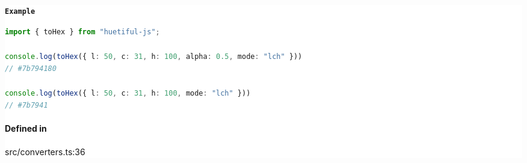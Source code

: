 **`Example`**

```ts
import { toHex } from "huetiful-js";

console.log(toHex({ l: 50, c: 31, h: 100, alpha: 0.5, mode: "lch" }))
// #7b794180

console.log(toHex({ l: 50, c: 31, h: 100, mode: "lch" }))
// #7b7941
```

#### Defined in

src/converters.ts:36
